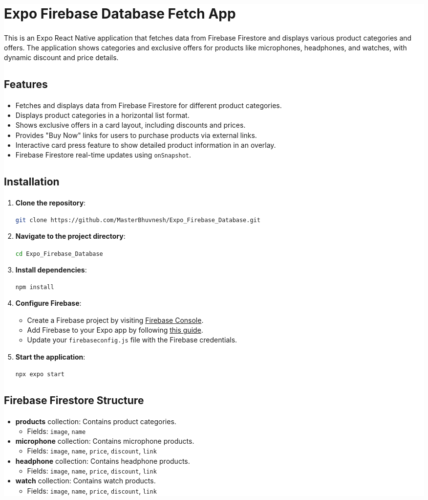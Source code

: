 # Expo Firebase Database Fetch App

This is an Expo React Native application that fetches data from Firebase Firestore and displays various product categories and offers. The application shows categories and exclusive offers for products like microphones, headphones, and watches, with dynamic discount and price details.

## Features

- Fetches and displays data from Firebase Firestore for different product categories.
- Displays product categories in a horizontal list format.
- Shows exclusive offers in a card layout, including discounts and prices.
- Provides "Buy Now" links for users to purchase products via external links.
- Interactive card press feature to show detailed product information in an overlay.
- Firebase Firestore real-time updates using `onSnapshot`.

## Installation

1. **Clone the repository**:

   ```bash
   git clone https://github.com/MasterBhuvnesh/Expo_Firebase_Database.git
   ```

2. **Navigate to the project directory**:

   ```bash
   cd Expo_Firebase_Database
   ```

3. **Install dependencies**:

   ```bash
   npm install
   ```

4. **Configure Firebase**:

   - Create a Firebase project by visiting [Firebase Console](https://console.firebase.google.com/).
   - Add Firebase to your Expo app by following [this guide](https://firebase.google.com/docs/web/setup).
   - Update your `firebaseconfig.js` file with the Firebase credentials.

5. **Start the application**:
   ```bash
   npx expo start
   ```

## Firebase Firestore Structure

- **products** collection: Contains product categories.
  - Fields: `image`, `name`
- **microphone** collection: Contains microphone products.
  - Fields: `image`, `name`, `price`, `discount`, `link`
- **headphone** collection: Contains headphone products.
  - Fields: `image`, `name`, `price`, `discount`, `link`
- **watch** collection: Contains watch products.
  - Fields: `image`, `name`, `price`, `discount`, `link`
